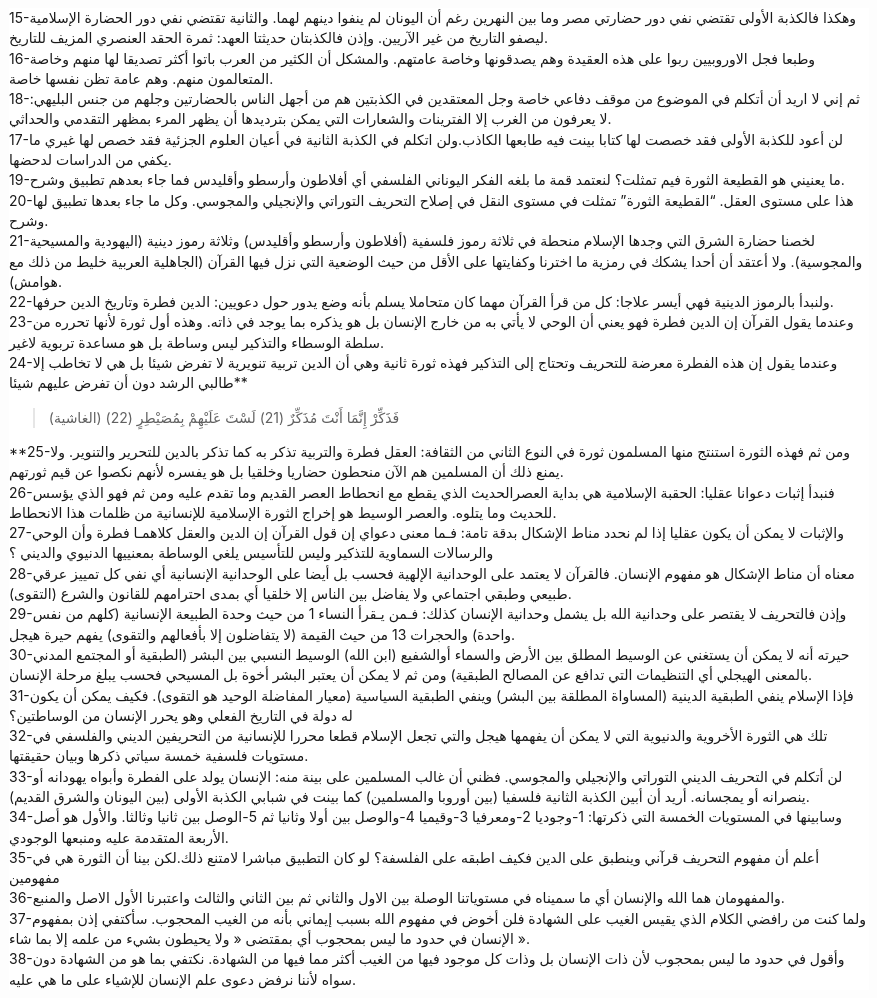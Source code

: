 15-وهكذا فالكذبة الأولى تقتضي نفي دور حضارتي مصر وما بين النهرين رغم أن اليونان لم ينفوا دينهم لهما. والثانية تقتضي نفي دور الحضارة الإسلامية ليصفو التاريخ من غير الآريين. وإذن فالكذبتان حديثتا العهد: ثمرة الحقد العنصري المزيف للتاريخ.  
16-وطبعا فجل الاوروبيين ربوا على هذه العقيدة وهم يصدقونها وخاصة عامتهم. والمشكل أن الكثير من العرب باتوا أكثر تصديقا لها منهم وخاصة المتعالمون منهم. وهم عامة تظن نفسها خاصة.  
18-ثم إني لا اريد أن أتكلم في الموضوع من موقف دفاعي خاصة وجل المعتقدين في الكذبتين هم من أجهل الناس بالحضارتين وجلهم من جنس البليهي: لا يعرفون من الغرب إلا الفترينات والشعارات التي يمكن بترديدها أن يظهر المرء بمظهر التقدمي والحداثي.  
17-لن أعود للكذبة الأولى فقد خصصت لها كتابا بينت فيه طابعها الكاذب.ولن اتكلم في الكذبة الثانية في أعيان العلوم الجزئية فقد خصص لها غيري ما يكفي من الدراسات لدحضها.  
19-ما يعنيني هو القطيعة الثورة فيم تمثلت؟ لنعتمد قمة ما بلغه الفكر اليوناني الفلسفي أي أفلاطون وأرسطو وأقليدس فما جاء بعدهم تطبيق وشرح.  
20-هذا على مستوى العقل. “القطيعة الثورة” تمثلت في مستوى النقل في إصلاح التحريف التوراتي والإنجيلي والمجوسي. وكل ما جاء بعدها تطبيق لها وشرح.  
21-لخصنا حضارة الشرق التي وجدها الإسلام منحطة في ثلاثة رموز فلسفية (أفلاطون وأرسطو وأقليدس) وثلاثة رموز دينية (اليهودية والمسيحية والمجوسية). ولا أعتقد أن أحدا يشكك في رمزية ما اخترنا وكفايتها على الأقل من حيث الوضعية التي نزل فيها القرآن (الجاهلية العربية خليط من ذلك مع هوامش).  
22-ولنبدأ بالرموز الدينية فهي أيسر علاجا: كل من قرأ القرآن مهما كان متحاملا يسلم بأنه وضع يدور حول دعويين: الدين فطرة وتاريخ الدين حرفها.  
23-وعندما يقول القرآن إن الدين فطرة فهو يعني أن الوحي لا يأتي به من خارج الإنسان بل هو يذكره بما يوجد في ذاته. وهذه أول ثورة لأنها تحرره من سلطة الوسطاء والتذكير ليس وساطة بل هو مساعدة تربوية لاغير.  
24-وعندما يقول إن هذه الفطرة معرضة للتحريف وتحتاج إلى التذكير فهذه ثورة ثانية وهي أن الدين تربية تنويرية لا تفرض شيئا بل هي لا تخاطب إلا طالبي الرشد دون أن تفرض عليهم شيئا**

> فَذَكِّرْ إِنَّمَا أَنْتَ مُذَكِّرٌ (21) لَسْتَ عَلَيْهِمْ بِمُصَيْطِرٍ (22) (الغاشية)

**25-ومن ثم فهذه الثورة استنتج منها المسلمون ثورة في النوع الثاني من الثقافة: العقل فطرة والتربية تذكر به كما تذكر بالدين للتحرير والتنوير. ولا يمنع ذلك أن المسلمين هم الآن منحطون حضاريا وخلقيا بل هو يفسره لأنهم نكصوا عن قيم ثورتهم.  
26-فنبدأ إثبات دعوانا عقليا: الحقبة الإسلامية هي بداية العصرالحديث الذي يقطع مع انحطاط العصر القديم وما تقدم عليه ومن ثم فهو الذي يؤسس للحديث وما يتلوه. والعصر الوسيط هو إخراج الثورة الإسلامية للإنسانية من ظلمات هذا الانحطاط.  
27-والإثبات لا يمكن أن يكون عقليا إذا لم نحدد مناط الإشكال بدقة تامة: فـما معنى دعواي إن قول القرآن إن الدين والعقل كلاهمـا فطرة وأن الوحي والرسالات السماوية للتذكير وليس للتأسيس يلغي الوساطة بمعنييها الدنيوي والديني ؟  
28-معناه أن مناط الإشكال هو مفهوم الإنسان. فالقرآن لا يعتمد على الوحدانية الإلهية فحسب بل أيضا على الوحدانية الإنسانية أي نفي كل تمييز عرقي طبيعي وطبقي اجتماعي ولا يفاضل بين الناس إلا خلقيا أي بمدى احترامهم للقانون والشرع (التقوى).  
29-وإذن فالتحريف لا يقتصر على وحدانية الله بل يشمل وحدانية الإنسان كذلك: فـمن يـقرأ النساء 1 من حيث وحدة الطبيعة الإنسانية (كلهم من نفس واحدة) والحجرات 13 من حيث القيمة (لا يتفاضلون إلا بأفعالهم والتقوى) يفهم حيرة هيجل.  
30-حيرته أنه لا يمكن أن يستغني عن الوسيط المطلق بين الأرض والسماء أوالشفيع (ابن الله) الوسيط النسبي بين البشر (الطبقية أو المجتمع المدني بالمعنى الهيجلي أي التنظيمات التي تدافع عن المصالح الطبقية) ومن ثم لا يمكن أن يعتبر البشر أخوة بل المسيحي فحسب يبلغ مرحلة الإنسان.  
31-فإذا الإسلام ينفي الطبقية الدينية (المساواة المطلقة بين البشر) وينفي الطبقية السياسية (معيار المفاضلة الوحيد هو التقوى). فكيف يمكن أن يكون له دولة في التاريخ الفعلي وهو يحرر الإنسان من الوساطتين؟  
32-تلك هي الثورة الأخروية والدنيوية التي لا يمكن أن يفهمها هيجل والتي تجعل الإسلام قطعا محررا للإنسانية من التحريفين الديني والفلسفي في مستويات فلسفية خمسة سياتي ذكرها وبيان حقيقتها.  
33-لن أتكلم في التحريف الديني التوراتي والإنجيلي والمجوسي. فظني أن غالب المسلمين على بينة منه: الإنسان يولد على الفطرة وأبواه يهودانه أو ينصرانه أو يمجسانه. أريد أن أبين الكذبة الثانية فلسفيا (بين أوروبا والمسلمين) كما بينت في شبابي الكذبة الأولى (بين اليونان والشرق القديم).  
34-وسابينها في المستويات الخمسة التي ذكرتها: 1-وجوديا 2-ومعرفيا 3-وقيميا 4-والوصل بين أولا وثانيا ثم 5-الوصل بين ثانيا وثالثا. والأول هو أصل الأربعة المتقدمة عليه ومنبعها الوجودي.  
35-أعلم أن مفهوم التحريف قرآني وينطبق على الدين فكيف اطبقه على الفلسفة؟ لو كان التطبيق مباشرا لامتنع ذلك.لكن بينا أن الثورة هي في مفهومين  
36-والمفهومان هما الله والإنسان أي ما سميناه في مستوياتنا الوصلة بين الاول والثاني ثم بين الثاني والثالث واعتبرنا الأول الاصل والمنبع.  
37-ولما كنت من رافضي الكلام الذي يقيس الغيب على الشهادة فلن أخوض في مفهوم الله بسبب إيماني بأنه من الغيب المحجوب. سأكتفي إذن بمفهوم الإنسان في حدود ما ليس بمحجوب أي بمقتضى « ولا يحيطون بشيء من علمه إلا بما شاء ».  
38-وأقول في حدود ما ليس بمحجوب لأن ذات الإنسان بل وذات كل موجود فيها من الغيب أكثر مما فيها من الشهادة. نكتفي بما هو من الشهادة دون سواه لأننا نرفض دعوى علم الإنسان للإشياء على ما هي عليه.  